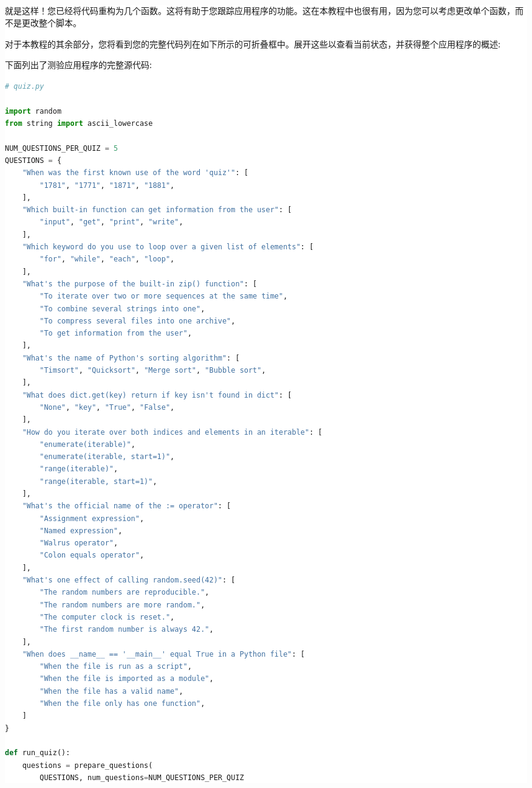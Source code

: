 就是这样！您已经将代码重构为几个函数。这将有助于您跟踪应用程序的功能。这在本教程中也很有用，因为您可以考虑更改单个函数，而不是更改整个脚本。

对于本教程的其余部分，您将看到您的完整代码列在如下所示的可折叠框中。展开这些以查看当前状态，并获得整个应用程序的概述:



下面列出了测验应用程序的完整源代码:

```py
# quiz.py

import random
from string import ascii_lowercase

NUM_QUESTIONS_PER_QUIZ = 5
QUESTIONS = {
    "When was the first known use of the word 'quiz'": [
        "1781", "1771", "1871", "1881",
    ],
    "Which built-in function can get information from the user": [
        "input", "get", "print", "write",
    ],
    "Which keyword do you use to loop over a given list of elements": [
        "for", "while", "each", "loop",
    ],
    "What's the purpose of the built-in zip() function": [
        "To iterate over two or more sequences at the same time",
        "To combine several strings into one",
        "To compress several files into one archive",
        "To get information from the user",
    ],
    "What's the name of Python's sorting algorithm": [
        "Timsort", "Quicksort", "Merge sort", "Bubble sort",
    ],
    "What does dict.get(key) return if key isn't found in dict": [
        "None", "key", "True", "False",
    ],
    "How do you iterate over both indices and elements in an iterable": [
        "enumerate(iterable)",
        "enumerate(iterable, start=1)",
        "range(iterable)",
        "range(iterable, start=1)",
    ],
    "What's the official name of the := operator": [
        "Assignment expression",
        "Named expression",
        "Walrus operator",
        "Colon equals operator",
    ],
    "What's one effect of calling random.seed(42)": [
        "The random numbers are reproducible.",
        "The random numbers are more random.",
        "The computer clock is reset.",
        "The first random number is always 42.",
    ],
    "When does __name__ == '__main__' equal True in a Python file": [
        "When the file is run as a script",
        "When the file is imported as a module",
        "When the file has a valid name",
        "When the file only has one function",
    ]
}

def run_quiz():
    questions = prepare_questions(
        QUESTIONS, num_questions=NUM_QUESTIONS_PER_QUIZ
```